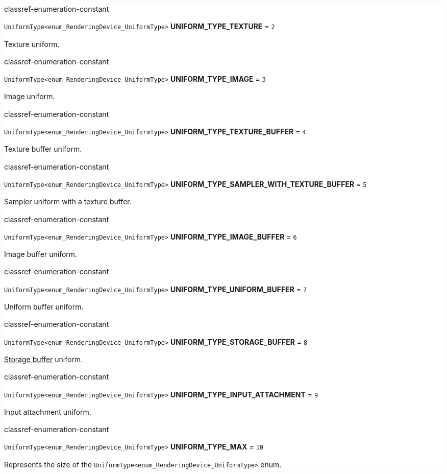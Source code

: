classref-enumeration-constant

`UniformType<enum_RenderingDevice_UniformType>`
**UNIFORM\_TYPE\_TEXTURE** = `2`

Texture uniform.

classref-enumeration-constant

`UniformType<enum_RenderingDevice_UniformType>` **UNIFORM\_TYPE\_IMAGE**
= `3`

Image uniform.

classref-enumeration-constant

`UniformType<enum_RenderingDevice_UniformType>`
**UNIFORM\_TYPE\_TEXTURE\_BUFFER** = `4`

Texture buffer uniform.

classref-enumeration-constant

`UniformType<enum_RenderingDevice_UniformType>`
**UNIFORM\_TYPE\_SAMPLER\_WITH\_TEXTURE\_BUFFER** = `5`

Sampler uniform with a texture buffer.

classref-enumeration-constant

`UniformType<enum_RenderingDevice_UniformType>`
**UNIFORM\_TYPE\_IMAGE\_BUFFER** = `6`

Image buffer uniform.

classref-enumeration-constant

`UniformType<enum_RenderingDevice_UniformType>`
**UNIFORM\_TYPE\_UNIFORM\_BUFFER** = `7`

Uniform buffer uniform.

classref-enumeration-constant

`UniformType<enum_RenderingDevice_UniformType>`
**UNIFORM\_TYPE\_STORAGE\_BUFFER** = `8`

[Storage buffer](https://vkguide.dev/docs/chapter-4/storage_buffers/)
uniform.

classref-enumeration-constant

`UniformType<enum_RenderingDevice_UniformType>`
**UNIFORM\_TYPE\_INPUT\_ATTACHMENT** = `9`

Input attachment uniform.

classref-enumeration-constant

`UniformType<enum_RenderingDevice_UniformType>` **UNIFORM\_TYPE\_MAX** =
`10`

Represents the size of the
`UniformType<enum_RenderingDevice_UniformType>` enum.
